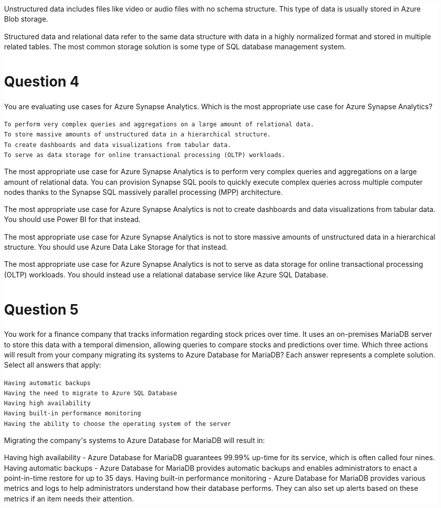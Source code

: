 Unstructured data includes files like video or audio files with no schema structure. This type of data is usually stored in Azure Blob storage.

Structured data and relational data refer to the same data structure with data in a highly normalized format and stored in multiple related tables. The most common storage solution is some type of SQL database management system.


# Question 4
You are evaluating use cases for Azure Synapse Analytics. Which is the most appropriate use case for Azure Synapse Analytics?

    To perform very complex queries and aggregations on a large amount of relational data.
    To store massive amounts of unstructured data in a hierarchical structure.
    To create dashboards and data visualizations from tabular data.
    To serve as data storage for online transactional processing (OLTP) workloads.

The most appropriate use case for Azure Synapse Analytics is to perform very complex queries and aggregations on a large amount of relational data. You can provision Synapse SQL pools to quickly execute complex queries across multiple computer nodes thanks to the Synapse SQL massively parallel processing (MPP) architecture.

The most appropriate use case for Azure Synapse Analytics is not to create dashboards and data visualizations from tabular data. You should use Power BI for that instead.

The most appropriate use case for Azure Synapse Analytics is not to store massive amounts of unstructured data in a hierarchical structure. You should use Azure Data Lake Storage for that instead.

The most appropriate use case for Azure Synapse Analytics is not to serve as data storage for online transactional processing (OLTP) workloads. You should instead use a relational database service like Azure SQL Database.


# Question 5
You work for a finance company that tracks information regarding stock prices over time. It uses an on-premises MariaDB server to store this data with a temporal dimension, allowing queries to compare stocks and predictions over time. Which three actions will result from your company migrating its systems to Azure Database for MariaDB? Each answer represents a complete solution.
Select all answers that apply:

    Having automatic backups
    Having the need to migrate to Azure SQL Database
    Having high availability
    Having built-in performance monitoring
    Having the ability to choose the operating system of the server

Migrating the company's systems to Azure Database for MariaDB will result in:

Having high availability - Azure Database for MariaDB guarantees 99.99% up-time for its service, which is often called four nines.
Having automatic backups -  Azure Database for MariaDB provides automatic backups and enables administrators to enact a point-in-time restore for up to 35 days.
Having built-in performance monitoring - Azure Database for MariaDB provides various metrics and logs to help administrators understand how their database performs. They can also set up alerts based on these metrics if an item needs their attention.
